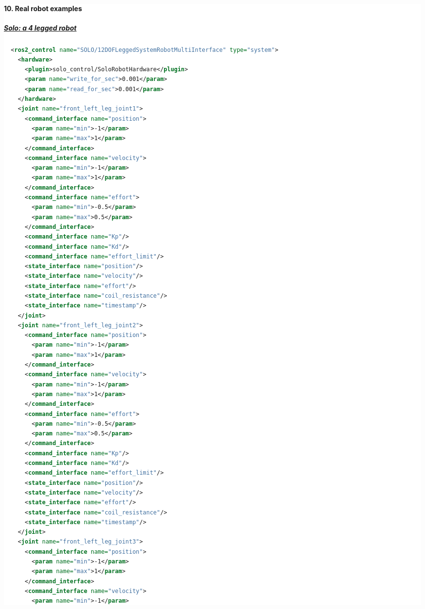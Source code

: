 #### 10. Real robot examples

##### [Solo: a 4 legged robot](https://github.com/open-dynamic-robot-initiative/master-board/blob/master/documentation/BLMC_%C2%B5Driver_SPI_interface.md)

```xml
  <ros2_control name="SOLO/12DOFLeggedSystemRobotMultiInterface" type="system">
    <hardware>
      <plugin>solo_control/SoloRobotHardware</plugin>
      <param name="write_for_sec">0.001</param>
      <param name="read_for_sec">0.001</param>
    </hardware>
    <joint name="front_left_leg_joint1">
      <command_interface name="position">
        <param name="min">-1</param>
        <param name="max">1</param>
      </command_interface>
      <command_interface name="velocity">
        <param name="min">-1</param>
        <param name="max">1</param>
      </command_interface>
      <command_interface name="effort">
        <param name="min">-0.5</param>
        <param name="max">0.5</param>
      </command_interface>
      <command_interface name="Kp"/>
      <command_interface name="Kd"/>
      <command_interface name="effort_limit"/>
      <state_interface name="position"/>
      <state_interface name="velocity"/>
      <state_interface name="effort"/>
      <state_interface name="coil_resistance"/>
      <state_interface name="timestamp"/>
    </joint>
    <joint name="front_left_leg_joint2">
      <command_interface name="position">
        <param name="min">-1</param>
        <param name="max">1</param>
      </command_interface>
      <command_interface name="velocity">
        <param name="min">-1</param>
        <param name="max">1</param>
      </command_interface>
      <command_interface name="effort">
        <param name="min">-0.5</param>
        <param name="max">0.5</param>
      </command_interface>
      <command_interface name="Kp"/>
      <command_interface name="Kd"/>
      <command_interface name="effort_limit"/>
      <state_interface name="position"/>
      <state_interface name="velocity"/>
      <state_interface name="effort"/>
      <state_interface name="coil_resistance"/>
      <state_interface name="timestamp"/>
    </joint>
    <joint name="front_left_leg_joint3">
      <command_interface name="position">
        <param name="min">-1</param>
        <param name="max">1</param>
      </command_interface>
      <command_interface name="velocity">
        <param name="min">-1</param>
```